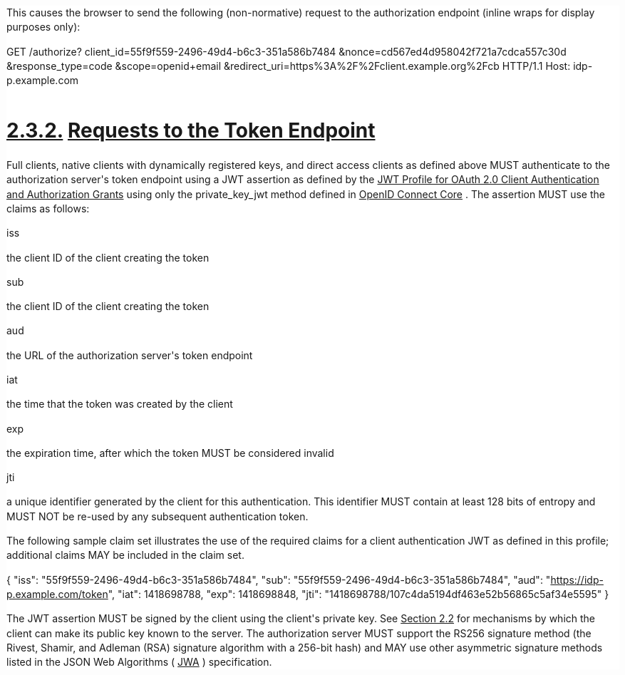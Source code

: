 This causes the browser to send the following (non-normative) request to the authorization endpoint (inline wraps for display purposes only):

GET /authorize?
   client\_id=55f9f559-2496-49d4-b6c3-351a586b7484
  &nonce=cd567ed4d958042f721a7cdca557c30d
  &response\_type=code
  &scope=openid+email
  &redirect\_uri=https%3A%2F%2Fclient.example.org%2Fcb HTTP/1.1
Host: idp-p.example.com

[2.3.2.](#rfc.section.2.3.2) [Requests to the Token Endpoint](#RequestsToTokenEndpoint)
=======================================================================================

Full clients, native clients with dynamically registered keys, and direct access clients as defined above MUST authenticate to the authorization server's token endpoint using a JWT assertion as defined by the [JWT Profile for OAuth 2.0 Client Authentication and Authorization Grants](#RFC7523) using only the private\_key\_jwt method defined in [OpenID Connect Core](#OpenID.Core) . The assertion MUST use the claims as follows:

iss

the client ID of the client creating the token

sub

the client ID of the client creating the token

aud

the URL of the authorization server's token endpoint

iat

the time that the token was created by the client

exp

the expiration time, after which the token MUST be considered invalid

jti

a unique identifier generated by the client for this authentication. This identifier MUST contain at least 128 bits of entropy and MUST NOT be re-used by any subsequent authentication token.

The following sample claim set illustrates the use of the required claims for a client authentication JWT as defined in this profile; additional claims MAY be included in the claim set.

{
   "iss": "55f9f559-2496-49d4-b6c3-351a586b7484",
   "sub": "55f9f559-2496-49d4-b6c3-351a586b7484",
   "aud": "https://idp-p.example.com/token",
   "iat": 1418698788,
   "exp": 1418698848,
   "jti": "1418698788/107c4da5194df463e52b56865c5af34e5595"
}

The JWT assertion MUST be signed by the client using the client's private key. See [Section 2.2](#ClientRegistration) for mechanisms by which the client can make its public key known to the server. The authorization server MUST support the RS256 signature method (the Rivest, Shamir, and Adleman (RSA) signature algorithm with a 256-bit hash) and MAY use other asymmetric signature methods listed in the JSON Web Algorithms ( [JWA](#RFC7518) ) specification.
